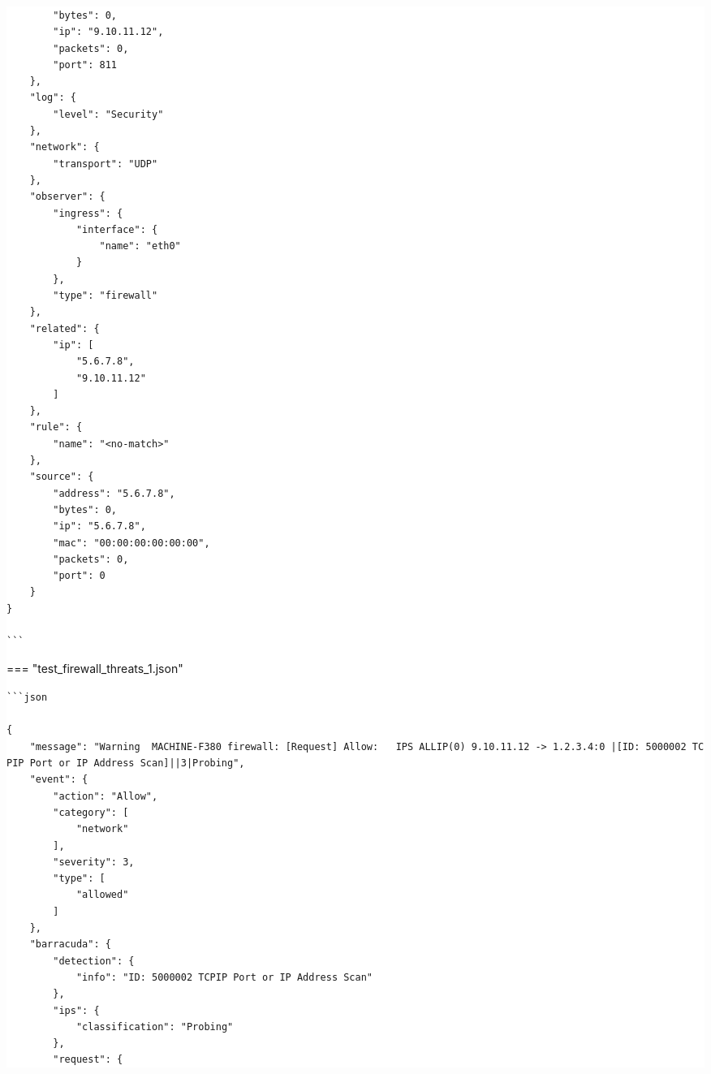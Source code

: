             "bytes": 0,
            "ip": "9.10.11.12",
            "packets": 0,
            "port": 811
        },
        "log": {
            "level": "Security"
        },
        "network": {
            "transport": "UDP"
        },
        "observer": {
            "ingress": {
                "interface": {
                    "name": "eth0"
                }
            },
            "type": "firewall"
        },
        "related": {
            "ip": [
                "5.6.7.8",
                "9.10.11.12"
            ]
        },
        "rule": {
            "name": "<no-match>"
        },
        "source": {
            "address": "5.6.7.8",
            "bytes": 0,
            "ip": "5.6.7.8",
            "mac": "00:00:00:00:00:00",
            "packets": 0,
            "port": 0
        }
    }
    	
	```


=== "test_firewall_threats_1.json"

    ```json
	
    {
        "message": "Warning  MACHINE-F380 firewall: [Request] Allow:   IPS ALLIP(0) 9.10.11.12 -> 1.2.3.4:0 |[ID: 5000002 TCPIP Port or IP Address Scan]||3|Probing",
        "event": {
            "action": "Allow",
            "category": [
                "network"
            ],
            "severity": 3,
            "type": [
                "allowed"
            ]
        },
        "barracuda": {
            "detection": {
                "info": "ID: 5000002 TCPIP Port or IP Address Scan"
            },
            "ips": {
                "classification": "Probing"
            },
            "request": {